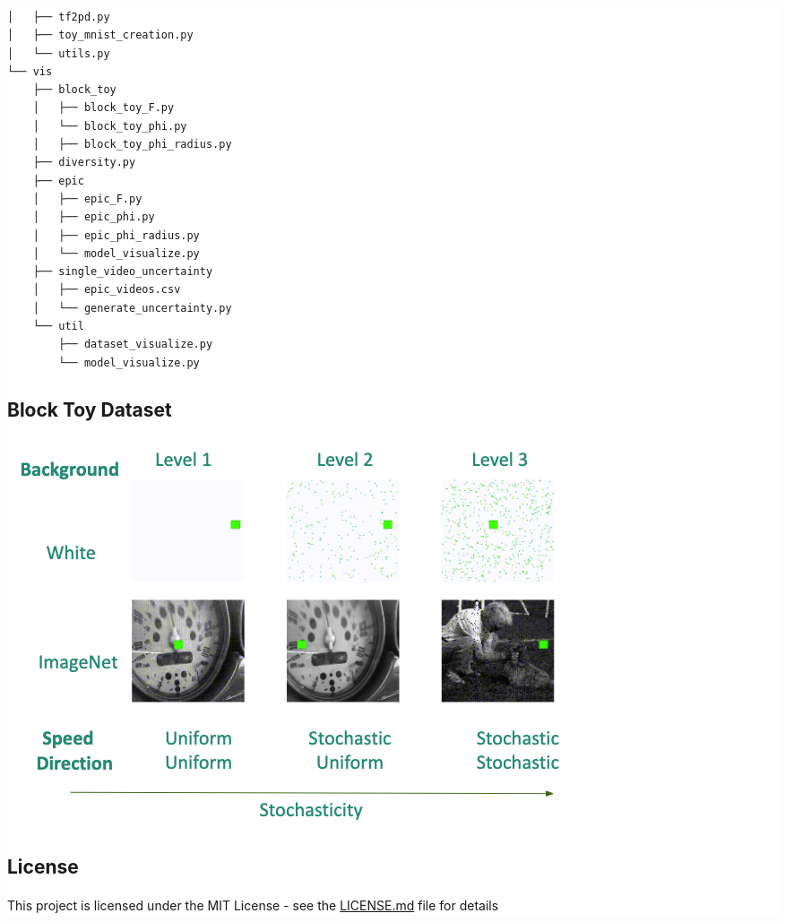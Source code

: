 ```
│   ├── tf2pd.py
│   ├── toy_mnist_creation.py
│   └── utils.py
└── vis
    ├── block_toy
    │   ├── block_toy_F.py
    │   └── block_toy_phi.py
    │   ├── block_toy_phi_radius.py
    ├── diversity.py
    ├── epic
    │   ├── epic_F.py
    │   ├── epic_phi.py
    │   ├── epic_phi_radius.py
    │   └── model_visualize.py
    ├── single_video_uncertainty
    │   ├── epic_videos.csv
    │   └── generate_uncertainty.py
    └── util
        ├── dataset_visualize.py
        └── model_visualize.py
```
## Block Toy Dataset
![Illustration of 'Block' toy dataset](block_toy.png)

## License
This project is licensed under the MIT License - see the [LICENSE.md](LICENSE.md) file for details
